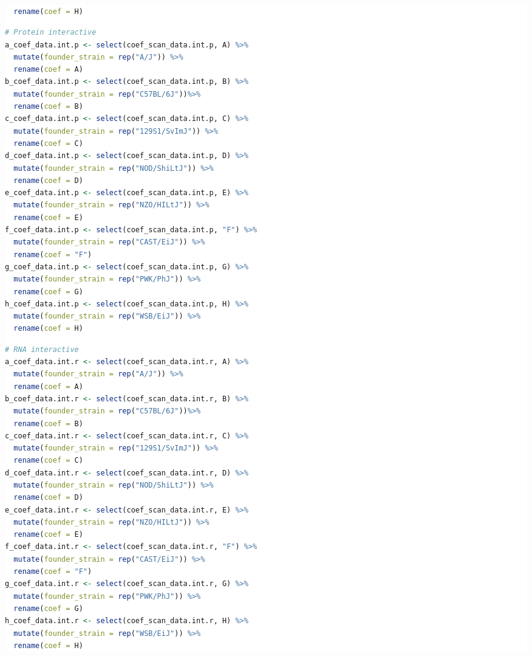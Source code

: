 ``` r
  rename(coef = H)
```

``` r
# Protein interactive 
a_coef_data.int.p <- select(coef_scan_data.int.p, A) %>%
  mutate(founder_strain = rep("A/J")) %>%
  rename(coef = A)
b_coef_data.int.p <- select(coef_scan_data.int.p, B) %>%
  mutate(founder_strain = rep("C57BL/6J"))%>%
  rename(coef = B)
c_coef_data.int.p <- select(coef_scan_data.int.p, C) %>%
  mutate(founder_strain = rep("129S1/SvImJ")) %>%
  rename(coef = C)
d_coef_data.int.p <- select(coef_scan_data.int.p, D) %>%
  mutate(founder_strain = rep("NOD/ShiLtJ")) %>%
  rename(coef = D)
e_coef_data.int.p <- select(coef_scan_data.int.p, E) %>%
  mutate(founder_strain = rep("NZO/HILtJ")) %>%
  rename(coef = E)
f_coef_data.int.p <- select(coef_scan_data.int.p, "F") %>%
  mutate(founder_strain = rep("CAST/EiJ")) %>%
  rename(coef = "F")
g_coef_data.int.p <- select(coef_scan_data.int.p, G) %>%
  mutate(founder_strain = rep("PWK/PhJ")) %>%
  rename(coef = G)
h_coef_data.int.p <- select(coef_scan_data.int.p, H) %>%
  mutate(founder_strain = rep("WSB/EiJ")) %>%
  rename(coef = H)
```

``` r
# RNA interactive 
a_coef_data.int.r <- select(coef_scan_data.int.r, A) %>%
  mutate(founder_strain = rep("A/J")) %>%
  rename(coef = A)
b_coef_data.int.r <- select(coef_scan_data.int.r, B) %>%
  mutate(founder_strain = rep("C57BL/6J"))%>%
  rename(coef = B)
c_coef_data.int.r <- select(coef_scan_data.int.r, C) %>%
  mutate(founder_strain = rep("129S1/SvImJ")) %>%
  rename(coef = C)
d_coef_data.int.r <- select(coef_scan_data.int.r, D) %>%
  mutate(founder_strain = rep("NOD/ShiLtJ")) %>%
  rename(coef = D)
e_coef_data.int.r <- select(coef_scan_data.int.r, E) %>%
  mutate(founder_strain = rep("NZO/HILtJ")) %>%
  rename(coef = E)
f_coef_data.int.r <- select(coef_scan_data.int.r, "F") %>%
  mutate(founder_strain = rep("CAST/EiJ")) %>%
  rename(coef = "F")
g_coef_data.int.r <- select(coef_scan_data.int.r, G) %>%
  mutate(founder_strain = rep("PWK/PhJ")) %>%
  rename(coef = G)
h_coef_data.int.r <- select(coef_scan_data.int.r, H) %>%
  mutate(founder_strain = rep("WSB/EiJ")) %>%
  rename(coef = H) 
```
